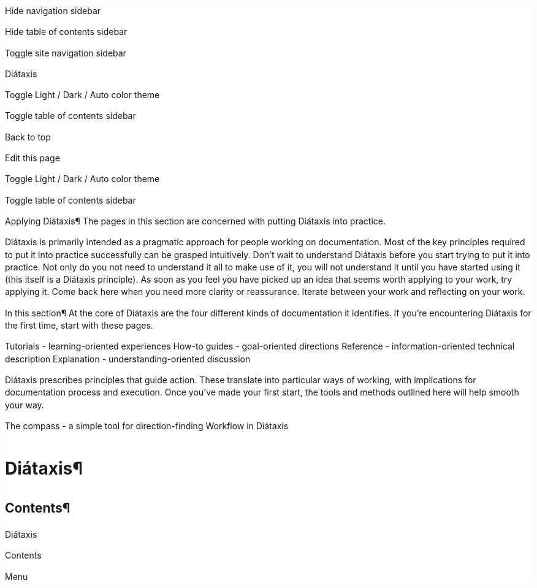 Hide navigation sidebar

Hide table of contents sidebar

Toggle site navigation sidebar

Diátaxis

Toggle Light / Dark / Auto color theme

Toggle table of contents sidebar

Back to top

Edit this page

Toggle Light / Dark / Auto color theme

Toggle table of contents sidebar

Applying Diátaxis¶
The pages in this section are concerned with putting Diátaxis into practice.

Diátaxis is primarily intended as a pragmatic approach for people working on documentation. Most of the key principles required to put it into practice successfully can be grasped intuitively.
Don’t wait to understand Diátaxis before you start trying to put it into practice. Not only do you not need to understand it all to make use of it, you will not understand it until you have started using it (this itself is a Diátaxis principle).
As soon as you feel you have picked up an idea that seems worth applying to your work, try applying it. Come back here when you need more clarity or reassurance. Iterate between your work and reflecting on your work.

In this section¶
At the core of Diátaxis are the four different kinds of documentation it identifies. If you’re encountering Diátaxis for the first time, start with these pages.

Tutorials \- learning\-oriented experiences
How\-to guides \- goal\-oriented directions
Reference \- information\-oriented technical description
Explanation \- understanding\-oriented discussion

Diátaxis prescribes principles that guide action. These translate into particular ways of working, with implications for documentation process and execution. Once you’ve made your first start, the tools and methods outlined here will help smooth your way.

The compass \- a simple tool for direction\-finding
Workflow in Diátaxis

# Diátaxis¶

## Contents¶

Diátaxis

Contents

Menu
